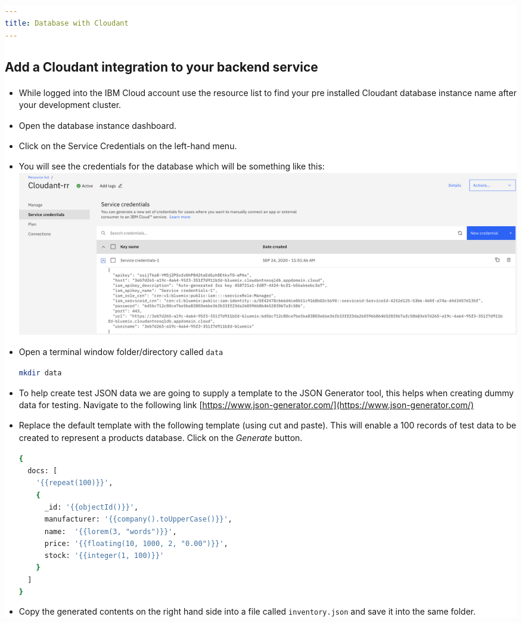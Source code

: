 ```yaml
---
title: Database with Cloudant
---
```




## Add a Cloudant integration to your backend service

- While logged into the IBM Cloud account use the resource list to find your pre installed Cloudant database instance name after your development cluster.

- Open the database instance dashboard.

- Click on the Service Credentials on the left-hand menu.

- You will see the credentials for the database which will be something like this:
![Service Credentials](images/cloudantcredentials.png)

- Open a terminal window folder/directory called `data`
    ```bash
    mkdir data
    ```

- To help create test JSON data we are going to supply a template to the JSON Generator tool, this helps when creating dummy data for testing. Navigate to the following link [https://www.json-generator.com/](https://www.json-generator.com/)

- Replace the default template with the following template (using cut and paste). This will enable a 100 records of test data to be created to represent a products database. Click on the *Generate* button.
    ```bash
    {
      docs: [
        '{{repeat(100)}}',
        {
          _id: '{{objectId()}}',
          manufacturer: '{{company().toUpperCase()}}',
          name:  '{{lorem(3, "words")}}',
          price: '{{floating(10, 1000, 2, "0.00")}}',
          stock: '{{integer(1, 100)}}'
        }
      ]
    }
    ```
- Copy the generated contents on the right hand side into a file called `inventory.json` and save it into the same folder.
